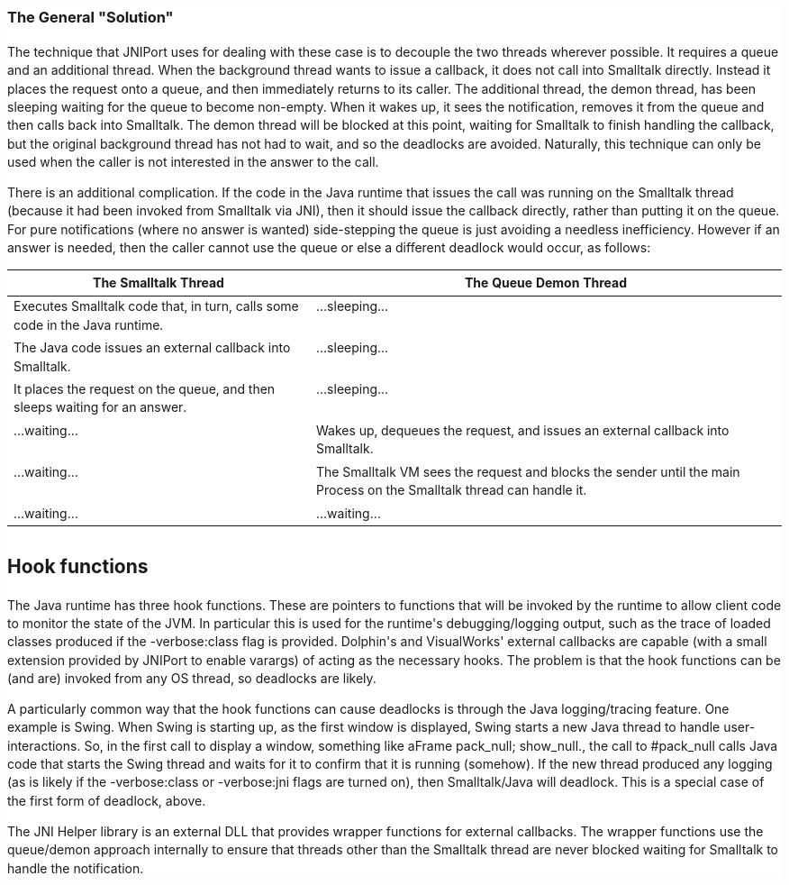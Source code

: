### The General "Solution"

The technique that JNIPort uses for dealing with these case is to decouple the two threads wherever possible. It requires a queue and an additional thread. When the background thread wants to issue a callback, it does not call into Smalltalk directly. Instead it places the request onto a queue, and then immediately returns to its caller. The additional thread, the demon thread, has been sleeping waiting for the queue to become non-empty. When it wakes up, it sees the notification, removes it from the queue and then calls back into Smalltalk. The demon thread will be blocked at this point, waiting for Smalltalk to finish handling the callback, but the original background thread has not had to wait, and so the deadlocks are avoided. Naturally, this technique can only be used when the caller is not interested in the answer to the call.

There is an additional complication. If the code in the Java runtime that issues the call was running on the Smalltalk thread (because it had been invoked from Smalltalk via JNI), then it should issue the callback directly, rather than putting it on the queue. For pure notifications (where no answer is wanted) side-stepping the queue is just avoiding a needless inefficiency. However if an answer is needed, then the caller cannot use the queue or else a different deadlock would occur, as follows:

| The Smalltalk Thread | The Queue Demon Thread |
| -------------------- | ---------------------- |
| Executes Smalltalk code that, in turn, calls some code in the Java runtime. | …sleeping… |
| The Java code issues an external callback into Smalltalk. | …sleeping… |
| It places the request on the queue, and then sleeps waiting for an answer. | 	…sleeping… |
| …waiting… | Wakes up, dequeues the request, and issues an external callback into Smalltalk. |
| …waiting… | The Smalltalk VM sees the request and blocks the sender until the main Process on the Smalltalk thread can handle it. |
| …waiting… | …waiting… |

## Hook functions

The Java runtime has three hook functions. These are pointers to functions that will be invoked by the runtime to allow client code to monitor the state of the JVM. In particular this is used for the runtime's debugging/logging output, such as the trace of loaded classes produced if the -verbose:class flag is provided. Dolphin's and VisualWorks' external callbacks are capable (with a small extension provided by JNIPort to enable varargs) of acting as the necessary hooks. The problem is that the hook functions can be (and are) invoked from any OS thread, so deadlocks are likely.

A particularly common way that the hook functions can cause deadlocks is through the Java logging/tracing feature. One example is Swing. When Swing is starting up, as the first window is displayed, Swing starts a new Java thread to handle user-interactions. So, in the first call to display a window, something like aFrame pack_null; show_null., the call to #pack_null calls Java code that starts the Swing thread and waits for it to confirm that it is running (somehow). If the new thread produced any logging (as is likely if the -verbose:class or -verbose:jni flags are turned on), then Smalltalk/Java will deadlock. This is a special case of the first form of deadlock, above.

The JNI Helper library is an external DLL that provides wrapper functions for external callbacks. The wrapper functions use the queue/demon approach internally to ensure that threads other than the Smalltalk thread are never blocked waiting for Smalltalk to handle the notification.
